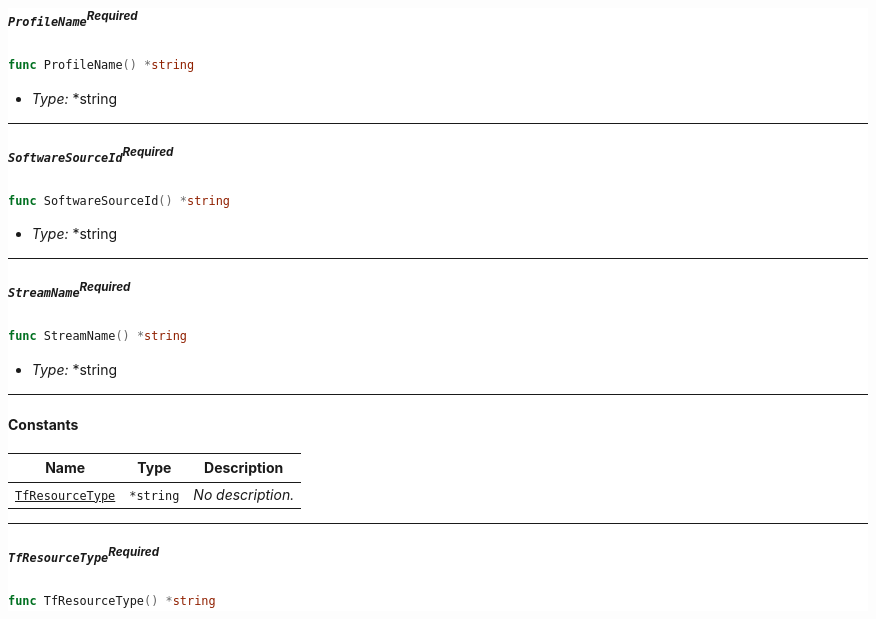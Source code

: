 
##### `ProfileName`<sup>Required</sup> <a name="ProfileName" id="rhizo-co-terraform-provider-oci.dataOciOsmanagementSoftwareSourceModuleStreamProfile.DataOciOsmanagementSoftwareSourceModuleStreamProfile.property.profileName"></a>

```go
func ProfileName() *string
```

- *Type:* *string

---

##### `SoftwareSourceId`<sup>Required</sup> <a name="SoftwareSourceId" id="rhizo-co-terraform-provider-oci.dataOciOsmanagementSoftwareSourceModuleStreamProfile.DataOciOsmanagementSoftwareSourceModuleStreamProfile.property.softwareSourceId"></a>

```go
func SoftwareSourceId() *string
```

- *Type:* *string

---

##### `StreamName`<sup>Required</sup> <a name="StreamName" id="rhizo-co-terraform-provider-oci.dataOciOsmanagementSoftwareSourceModuleStreamProfile.DataOciOsmanagementSoftwareSourceModuleStreamProfile.property.streamName"></a>

```go
func StreamName() *string
```

- *Type:* *string

---

#### Constants <a name="Constants" id="Constants"></a>

| **Name** | **Type** | **Description** |
| --- | --- | --- |
| <code><a href="#rhizo-co-terraform-provider-oci.dataOciOsmanagementSoftwareSourceModuleStreamProfile.DataOciOsmanagementSoftwareSourceModuleStreamProfile.property.tfResourceType">TfResourceType</a></code> | <code>*string</code> | *No description.* |

---

##### `TfResourceType`<sup>Required</sup> <a name="TfResourceType" id="rhizo-co-terraform-provider-oci.dataOciOsmanagementSoftwareSourceModuleStreamProfile.DataOciOsmanagementSoftwareSourceModuleStreamProfile.property.tfResourceType"></a>

```go
func TfResourceType() *string
```
